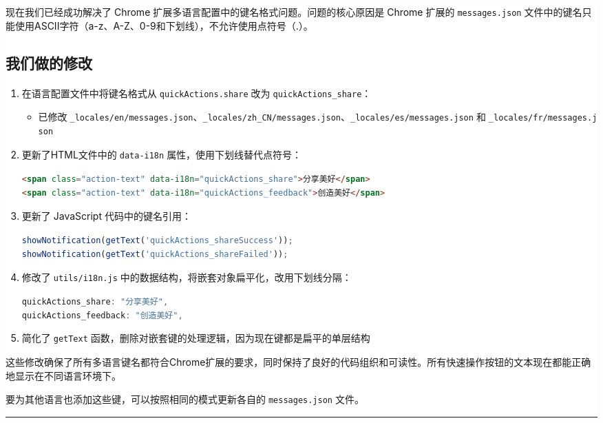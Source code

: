 
现在我们已经成功解决了 Chrome 扩展多语言配置中的键名格式问题。问题的核心原因是 Chrome 扩展的 `messages.json` 文件中的键名只能使用ASCII字符（a-z、A-Z、0-9和下划线），不允许使用点符号（.）。

## 我们做的修改

1. 在语言配置文件中将键名格式从 `quickActions.share` 改为 `quickActions_share`：
   - 已修改 `_locales/en/messages.json`、`_locales/zh_CN/messages.json`、`_locales/es/messages.json` 和 `_locales/fr/messages.json`

2. 更新了HTML文件中的 `data-i18n` 属性，使用下划线替代点符号：
   ```html
   <span class="action-text" data-i18n="quickActions_share">分享美好</span>
   <span class="action-text" data-i18n="quickActions_feedback">创造美好</span>
   ```

3. 更新了 JavaScript 代码中的键名引用：
   ```javascript
   showNotification(getText('quickActions_shareSuccess'));
   showNotification(getText('quickActions_shareFailed'));
   ```

4. 修改了 `utils/i18n.js` 中的数据结构，将嵌套对象扁平化，改用下划线分隔：
   ```javascript
   quickActions_share: "分享美好",
   quickActions_feedback: "创造美好",
   ```

5. 简化了 `getText` 函数，删除对嵌套键的处理逻辑，因为现在键都是扁平的单层结构

这些修改确保了所有多语言键名都符合Chrome扩展的要求，同时保持了良好的代码组织和可读性。所有快速操作按钮的文本现在都能正确地显示在不同语言环境下。

要为其他语言也添加这些键，可以按照相同的模式更新各自的 `messages.json` 文件。

---

